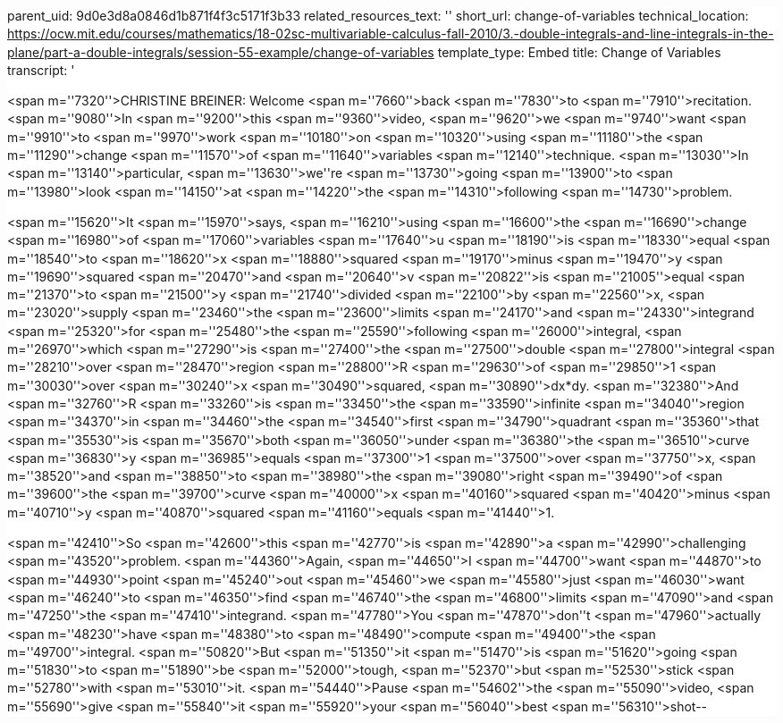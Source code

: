 parent_uid: 9d0e3d8a0846d1b871f4f3c5171f3b33
related_resources_text: ''
short_url: change-of-variables
technical_location: https://ocw.mit.edu/courses/mathematics/18-02sc-multivariable-calculus-fall-2010/3.-double-integrals-and-line-integrals-in-the-plane/part-a-double-integrals/session-55-example/change-of-variables
template_type: Embed
title: Change of Variables
transcript: '<p><span m=''7320''>CHRISTINE BREINER: Welcome</span> <span m=''7660''>back</span>
  <span m=''7830''>to</span> <span m=''7910''>recitation.</span> <span m=''9080''>In</span>
  <span m=''9200''>this</span> <span m=''9360''>video,</span> <span m=''9620''>we</span>
  <span m=''9740''>want</span> <span m=''9910''>to</span> <span m=''9970''>work</span>
  <span m=''10180''>on</span> <span m=''10320''>using</span> <span m=''11180''>the</span>
  <span m=''11290''>change</span> <span m=''11570''>of</span> <span m=''11640''>variables</span>
  <span m=''12140''>technique.</span> <span m=''13030''>In</span> <span m=''13140''>particular,</span>
  <span m=''13630''>we''re</span> <span m=''13730''>going</span> <span m=''13900''>to</span>
  <span m=''13980''>look</span> <span m=''14150''>at</span> <span m=''14220''>the</span>
  <span m=''14310''>following</span> <span m=''14730''>problem.</span> </p><p><span
  m=''15620''>It</span> <span m=''15970''>says,</span> <span m=''16210''>using</span>
  <span m=''16600''>the</span> <span m=''16690''>change</span> <span m=''16980''>of</span>
  <span m=''17060''>variables</span> <span m=''17640''>u</span> <span m=''18190''>is</span>
  <span m=''18330''>equal</span> <span m=''18540''>to</span> <span m=''18620''>x</span>
  <span m=''18880''>squared</span> <span m=''19170''>minus</span> <span m=''19470''>y</span>
  <span m=''19690''>squared</span> <span m=''20470''>and</span> <span m=''20640''>v</span>
  <span m=''20822''>is</span> <span m=''21005''>equal</span> <span m=''21370''>to</span>
  <span m=''21500''>y</span> <span m=''21740''>divided</span> <span m=''22100''>by</span>
  <span m=''22560''>x,</span> <span m=''23020''>supply</span> <span m=''23460''>the</span>
  <span m=''23600''>limits</span> <span m=''24170''>and</span> <span m=''24330''>integrand</span>
  <span m=''25320''>for</span> <span m=''25480''>the</span> <span m=''25590''>following</span>
  <span m=''26000''>integral,</span> <span m=''26970''>which</span> <span m=''27290''>is</span>
  <span m=''27400''>the</span> <span m=''27500''>double</span> <span m=''27800''>integral</span>
  <span m=''28210''>over</span> <span m=''28470''>region</span> <span m=''28800''>R</span>
  <span m=''29630''>of</span> <span m=''29850''>1</span> <span m=''30030''>over</span>
  <span m=''30240''>x</span> <span m=''30490''>squared,</span> <span m=''30890''>dx*dy.</span>
  <span m=''32380''>And</span> <span m=''32760''>R</span> <span m=''33260''>is</span>
  <span m=''33450''>the</span> <span m=''33590''>infinite</span> <span m=''34040''>region</span>
  <span m=''34370''>in</span> <span m=''34460''>the</span> <span m=''34540''>first</span>
  <span m=''34790''>quadrant</span> <span m=''35360''>that</span> <span m=''35530''>is</span>
  <span m=''35670''>both</span> <span m=''36050''>under</span> <span m=''36380''>the</span>
  <span m=''36510''>curve</span> <span m=''36830''>y</span> <span m=''36985''>equals</span>
  <span m=''37300''>1</span> <span m=''37500''>over</span> <span m=''37750''>x,</span>
  <span m=''38520''>and</span> <span m=''38850''>to</span> <span m=''38980''>the</span>
  <span m=''39080''>right</span> <span m=''39490''>of</span> <span m=''39600''>the</span>
  <span m=''39700''>curve</span> <span m=''40000''>x</span> <span m=''40160''>squared</span>
  <span m=''40420''>minus</span> <span m=''40710''>y</span> <span m=''40870''>squared</span>
  <span m=''41160''>equals</span> <span m=''41440''>1.</span> </p><p><span m=''42410''>So</span>
  <span m=''42600''>this</span> <span m=''42770''>is</span> <span m=''42890''>a</span>
  <span m=''42990''>challenging</span> <span m=''43520''>problem.</span> <span m=''44360''>Again,</span>
  <span m=''44650''>I</span> <span m=''44700''>want</span> <span m=''44870''>to</span>
  <span m=''44930''>point</span> <span m=''45240''>out</span> <span m=''45460''>we</span>
  <span m=''45580''>just</span> <span m=''46030''>want</span> <span m=''46240''>to</span>
  <span m=''46350''>find</span> <span m=''46740''>the</span> <span m=''46800''>limits</span>
  <span m=''47090''>and</span> <span m=''47250''>the</span> <span m=''47410''>integrand.</span>
  <span m=''47780''>You</span> <span m=''47870''>don''t</span> <span m=''47960''>actually</span>
  <span m=''48230''>have</span> <span m=''48380''>to</span> <span m=''48490''>compute</span>
  <span m=''49400''>the</span> <span m=''49700''>integral.</span> <span m=''50820''>But</span>
  <span m=''51350''>it</span> <span m=''51470''>is</span> <span m=''51620''>going</span>
  <span m=''51830''>to</span> <span m=''51890''>be</span> <span m=''52000''>tough,</span>
  <span m=''52370''>but</span> <span m=''52530''>stick</span> <span m=''52780''>with</span>
  <span m=''53010''>it.</span> <span m=''54440''>Pause</span> <span m=''54602''>the</span>
  <span m=''55090''>video,</span> <span m=''55690''>give</span> <span m=''55840''>it</span>
  <span m=''55920''>your</span> <span m=''56040''>best</span> <span m=''56310''>shot--</span>